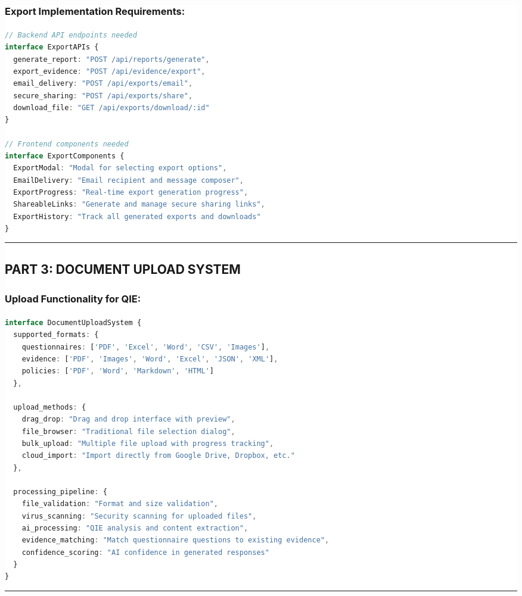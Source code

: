 ### **Export Implementation Requirements:**
```typescript
// Backend API endpoints needed
interface ExportAPIs {
  generate_report: "POST /api/reports/generate",
  export_evidence: "POST /api/evidence/export", 
  email_delivery: "POST /api/exports/email",
  secure_sharing: "POST /api/exports/share",
  download_file: "GET /api/exports/download/:id"
}

// Frontend components needed
interface ExportComponents {
  ExportModal: "Modal for selecting export options",
  EmailDelivery: "Email recipient and message composer",
  ExportProgress: "Real-time export generation progress",
  ShareableLinks: "Generate and manage secure sharing links",
  ExportHistory: "Track all generated exports and downloads"
}
```

---

## **PART 3: DOCUMENT UPLOAD SYSTEM**

### **Upload Functionality for QIE:**
```typescript
interface DocumentUploadSystem {
  supported_formats: {
    questionnaires: ['PDF', 'Excel', 'Word', 'CSV', 'Images'],
    evidence: ['PDF', 'Images', 'Word', 'Excel', 'JSON', 'XML'],
    policies: ['PDF', 'Word', 'Markdown', 'HTML']
  },
  
  upload_methods: {
    drag_drop: "Drag and drop interface with preview",
    file_browser: "Traditional file selection dialog",
    bulk_upload: "Multiple file upload with progress tracking",
    cloud_import: "Import directly from Google Drive, Dropbox, etc."
  },
  
  processing_pipeline: {
    file_validation: "Format and size validation",
    virus_scanning: "Security scanning for uploaded files",
    ai_processing: "QIE analysis and content extraction",
    evidence_matching: "Match questionnaire questions to existing evidence",
    confidence_scoring: "AI confidence in generated responses"
  }
}
```

---